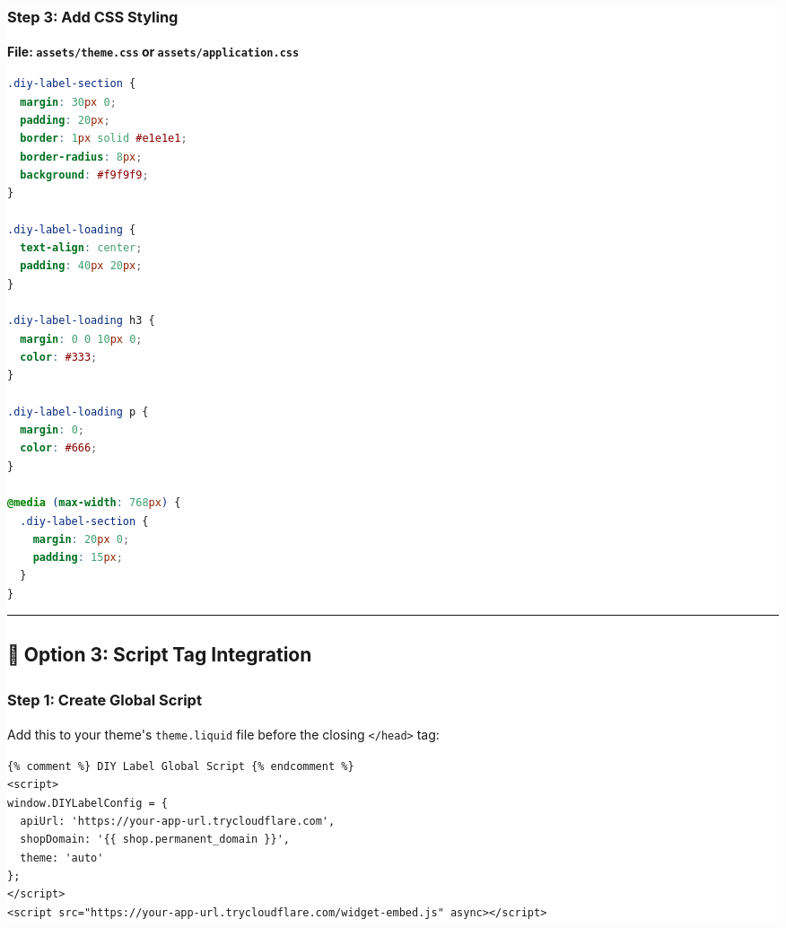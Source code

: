 ### Step 3: Add CSS Styling

**File: `assets/theme.css` or `assets/application.css`**

```css
.diy-label-section {
  margin: 30px 0;
  padding: 20px;
  border: 1px solid #e1e1e1;
  border-radius: 8px;
  background: #f9f9f9;
}

.diy-label-loading {
  text-align: center;
  padding: 40px 20px;
}

.diy-label-loading h3 {
  margin: 0 0 10px 0;
  color: #333;
}

.diy-label-loading p {
  margin: 0;
  color: #666;
}

@media (max-width: 768px) {
  .diy-label-section {
    margin: 20px 0;
    padding: 15px;
  }
}
```

---

## 📱 Option 3: Script Tag Integration

### Step 1: Create Global Script
Add this to your theme's `theme.liquid` file before the closing `</head>` tag:

```liquid
{% comment %} DIY Label Global Script {% endcomment %}
<script>
window.DIYLabelConfig = {
  apiUrl: 'https://your-app-url.trycloudflare.com',
  shopDomain: '{{ shop.permanent_domain }}',
  theme: 'auto'
};
</script>
<script src="https://your-app-url.trycloudflare.com/widget-embed.js" async></script>
```
